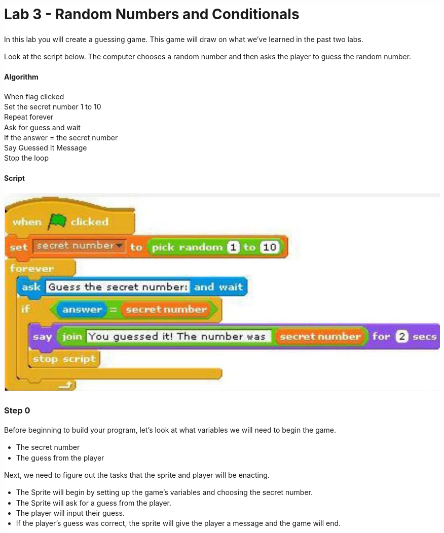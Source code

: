 # Lab 3 - Random Numbers and Conditionals

In this lab you will create a guessing game. This game will draw on what we’ve learned in the past two labs.

Look at the script below. The computer chooses a random number and then asks the player to guess the random number.

#### Algorithm

When flag clicked  
 Set the secret number 1 to 10  
 Repeat forever  
 Ask for guess and wait  
 If the answer = the secret number  
 Say Guessed It Message  
 Stop the loop

#### Script

![](.gitbook/assets/0%20%281%29.png)

### Step 0

Before beginning to build your program, let’s look at what variables we will need to begin the game.

* The secret number
* The guess from the player

Next, we need to figure out the tasks that the sprite and player will be enacting.

* The Sprite will begin by setting up the game’s variables and choosing the secret number.
* The Sprite will ask for a guess from the player.
* The player will input their guess.
* If the player’s guess was correct, the sprite will give the player a message and the game will end.
